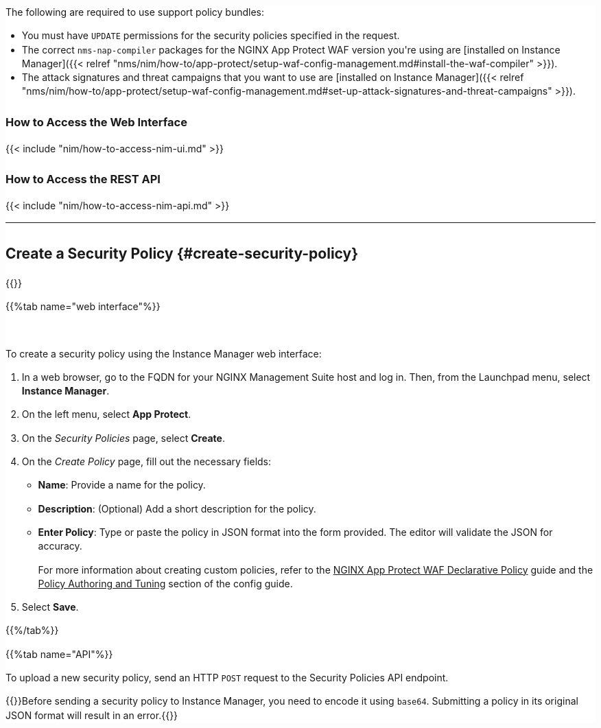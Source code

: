 The following are required to use support policy bundles:

- You must have `UPDATE` permissions for the security policies specified in the request.
- The correct `nms-nap-compiler` packages for the NGINX App Protect WAF version you're using are [installed on Instance Manager]({{< relref "nms/nim/how-to/app-protect/setup-waf-config-management.md#install-the-waf-compiler" >}}).
- The attack signatures and threat campaigns that you want to use are [installed on Instance Manager]({{< relref "nms/nim/how-to/app-protect/setup-waf-config-management.md#set-up-attack-signatures-and-threat-campaigns" >}}).

### How to Access the Web Interface

{{< include "nim/how-to-access-nim-ui.md" >}}

### How to Access the REST API

{{< include "nim/how-to-access-nim-api.md" >}}

---

## Create a Security Policy {#create-security-policy}

{{<tabs name="create-security-policy">}}

{{%tab name="web interface"%}}

<br>

To create a security policy using the Instance Manager web interface:

1. In a web browser, go to the FQDN for your NGINX Management Suite host and log in. Then, from the Launchpad menu, select **Instance Manager**.
2. On the left menu, select **App Protect**.
3. On the *Security Policies* page, select **Create**.
4. On the *Create Policy* page, fill out the necessary fields:

   - **Name**: Provide a name for the policy.
   - **Description**: (Optional) Add a short description for the policy.
   - **Enter Policy**: Type or paste the policy in JSON format into the form provided. The editor will validate the JSON for accuracy.

      For more information about creating custom policies, refer to the [NGINX App Protect WAF Declarative Policy](https://docs.nginx.com/nginx-app-protect/declarative-policy/policy/) guide and the [Policy Authoring and Tuning](https://docs.nginx.com/nginx-app-protect/configuration-guide/configuration/#policy-authoring-and-tuning) section of the config guide.

5. Select **Save**.

{{%/tab%}}

{{%tab name="API"%}}

To upload a new security policy, send an HTTP `POST` request to the Security Policies API endpoint.

{{<important>}}Before sending a security policy to Instance Manager, you need to encode it using `base64`. Submitting a policy in its original JSON format will result in an error.{{</important>}}
